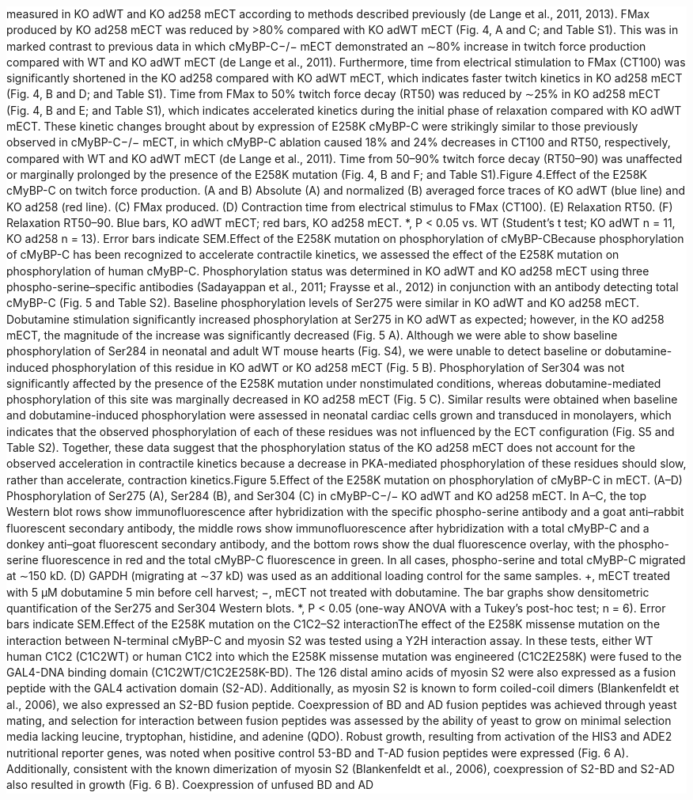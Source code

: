 measured in KO adWT and KO ad258 mECT according to methods described previously (de Lange et al., 2011, 2013). FMax produced by KO ad258 mECT was reduced by >80% compared with KO adWT mECT (Fig. 4, A and C; and Table S1). This was in marked contrast to previous data in which cMyBP-C−/− mECT demonstrated an ∼80% increase in twitch force production compared with WT and KO adWT mECT (de Lange et al., 2011). Furthermore, time from electrical stimulation to FMax (CT100) was significantly shortened in the KO ad258 compared with KO adWT mECT, which indicates faster twitch kinetics in KO ad258 mECT (Fig. 4, B and D; and Table S1). Time from FMax to 50% twitch force decay (RT50) was reduced by ∼25% in KO ad258 mECT (Fig. 4, B and E; and Table S1), which indicates accelerated kinetics during the initial phase of relaxation compared with KO adWT mECT. These kinetic changes brought about by expression of E258K cMyBP-C were strikingly similar to those previously observed in cMyBP-C−/− mECT, in which cMyBP-C ablation caused 18% and 24% decreases in CT100 and RT50, respectively, compared with WT and KO adWT mECT (de Lange et al., 2011). Time from 50–90% twitch force decay (RT50–90) was unaffected or marginally prolonged by the presence of the E258K mutation (Fig. 4, B and F; and Table S1).Figure 4.Effect of the E258K cMyBP-C on twitch force production. (A and B) Absolute (A) and normalized (B) averaged force traces of KO adWT (blue line) and KO ad258 (red line). (C) FMax produced. (D) Contraction time from electrical stimulus to FMax (CT100). (E) Relaxation RT50. (F) Relaxation RT50–90. Blue bars, KO adWT mECT; red bars, KO ad258 mECT. *, P < 0.05 vs. WT (Student’s t test; KO adWT n = 11, KO ad258 n = 13). Error bars indicate SEM.Effect of the E258K mutation on phosphorylation of cMyBP-CBecause phosphorylation of cMyBP-C has been recognized to accelerate contractile kinetics, we assessed the effect of the E258K mutation on phosphorylation of human cMyBP-C. Phosphorylation status was determined in KO adWT and KO ad258 mECT using three phospho-serine–specific antibodies (Sadayappan et al., 2011; Fraysse et al., 2012) in conjunction with an antibody detecting total cMyBP-C (Fig. 5 and Table S2). Baseline phosphorylation levels of Ser275 were similar in KO adWT and KO ad258 mECT. Dobutamine stimulation significantly increased phosphorylation at Ser275 in KO adWT as expected; however, in the KO ad258 mECT, the magnitude of the increase was significantly decreased (Fig. 5 A). Although we were able to show baseline phosphorylation of Ser284 in neonatal and adult WT mouse hearts (Fig. S4), we were unable to detect baseline or dobutamine-induced phosphorylation of this residue in KO adWT or KO ad258 mECT (Fig. 5 B). Phosphorylation of Ser304 was not significantly affected by the presence of the E258K mutation under nonstimulated conditions, whereas dobutamine-mediated phosphorylation of this site was marginally decreased in KO ad258 mECT (Fig. 5 C). Similar results were obtained when baseline and dobutamine-induced phosphorylation were assessed in neonatal cardiac cells grown and transduced in monolayers, which indicates that the observed phosphorylation of each of these residues was not influenced by the ECT configuration (Fig. S5 and Table S2). Together, these data suggest that the phosphorylation status of the KO ad258 mECT does not account for the observed acceleration in contractile kinetics because a decrease in PKA-mediated phosphorylation of these residues should slow, rather than accelerate, contraction kinetics.Figure 5.Effect of the E258K mutation on phosphorylation of cMyBP-C in mECT. (A–D) Phosphorylation of Ser275 (A), Ser284 (B), and Ser304 (C) in cMyBP-C−/− KO adWT and KO ad258 mECT. In A–C, the top Western blot rows show immunofluorescence after hybridization with the specific phospho-serine antibody and a goat anti–rabbit fluorescent secondary antibody, the middle rows show immunofluorescence after hybridization with a total cMyBP-C and a donkey anti–goat fluorescent secondary antibody, and the bottom rows show the dual fluorescence overlay, with the phospho-serine fluorescence in red and the total cMyBP-C fluorescence in green. In all cases, phospho-serine and total cMyBP-C migrated at ∼150 kD. (D) GAPDH (migrating at ∼37 kD) was used as an additional loading control for the same samples. +, mECT treated with 5 µM dobutamine 5 min before cell harvest; −, mECT not treated with dobutamine. The bar graphs show densitometric quantification of the Ser275 and Ser304 Western blots. *, P < 0.05 (one-way ANOVA with a Tukey’s post-hoc test; n = 6). Error bars indicate SEM.Effect of the E258K mutation on the C1C2–S2 interactionThe effect of the E258K missense mutation on the interaction between N-terminal cMyBP-C and myosin S2 was tested using a Y2H interaction assay. In these tests, either WT human C1C2 (C1C2WT) or human C1C2 into which the E258K missense mutation was engineered (C1C2E258K) were fused to the GAL4-DNA binding domain (C1C2WT/C1C2E258K-BD). The 126 distal amino acids of myosin S2 were also expressed as a fusion peptide with the GAL4 activation domain (S2-AD). Additionally, as myosin S2 is known to form coiled-coil dimers (Blankenfeldt et al., 2006), we also expressed an S2-BD fusion peptide. Coexpression of BD and AD fusion peptides was achieved through yeast mating, and selection for interaction between fusion peptides was assessed by the ability of yeast to grow on minimal selection media lacking leucine, tryptophan, histidine, and adenine (QDO). Robust growth, resulting from activation of the HIS3 and ADE2 nutritional reporter genes, was noted when positive control 53-BD and T-AD fusion peptides were expressed (Fig. 6 A). Additionally, consistent with the known dimerization of myosin S2 (Blankenfeldt et al., 2006), coexpression of S2-BD and S2-AD also resulted in growth (Fig. 6 B). Coexpression of unfused BD and AD